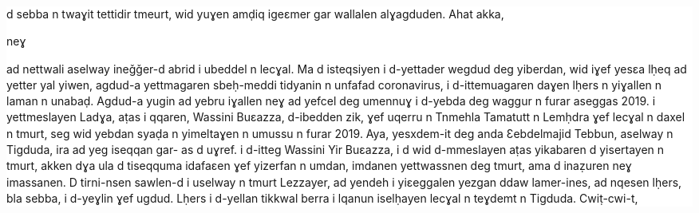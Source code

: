 d  sebba  n  twaɣit  tettidir  tmeurt, 
wid  yuɣen  amḍiq  igeɛmer  gar 
wallalen alɣagduden. Ahat akka, 

neɣ 

ad  nettwali  aselway  ineǧǧer-d 
abrid i ubeddel n lecɣal.
Ma  d  isteqsiyen  i  d-yettader 
wegdud  deg  yiberdan,  wid  iɣef 
yesɛa  lḥeq  ad  yetter  yal  yiwen, 
agdud-a yettmagaren sbeḥ-meddi 
tidyanin  n  unfafad  coronavirus, 
i  d-ittemuagaren  daɣen 
lḥers 
n  yiɣallen  n  laman  n  unabaḍ. 
Agdud-a  yugin  ad  yebru  iɣallen 
neɣ  ad  yefcel  deg  umennuɣ  i 
d-yebda  deg  waggur  n  furar 
aseggas 2019.
i  yettmeslayen 
Ladɣa,  aṭas 
i 
qqaren,  Wassini  Buɛazza, 
d-ibedden  zik,  ɣef  uqerru  n 
Tnmehla  Tamatutt  n  Lemḥdra 
ɣef  lecɣal  n  daxel  n  tmurt,  seg 
wid  yebdan  syaḍa  n  yimeltaɣen 
n  umussu  n  furar  2019.  Aya, 
yesxdem-it  deg 
anda 
Ɛebdelmajid  Tebbun,  aselway  n 
Tigduda, ira ad yeg iseqqan gar-
as d uɣref.
i  d-itteg  Wassini 
Yir 
Buɛazza, 
i 
d  wid 
d-mmeslayen  aṭas  yikabaren  d 
yisertayen n tmurt, akken dɣa ula 
d tiseqquma idafaɛen ɣef yizerfan 
n  umdan,  imdanen  yettwassnen 
deg  tmurt,  ama  d  inaẓuren  neɣ 
imassanen. D tirni-nsen sawlen-d 
i  uselway  n  tmurt  Lezzayer, 
ad  yendeh  i  yiɛeggalen  yezgan 
ddaw 
lamer-ines,  ad  nqesen 
lḥers,  bla  sebba,  i  d-yeɣlin  ɣef 
ugdud.  Lḥers  i  d-yellan  tikkwal 
berra i lqanun iselḥayen lecɣal n 
teɣdemt  n  Tigduda.  Cwiṭ-cwi-t, 
